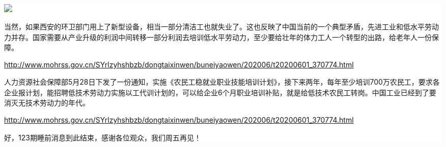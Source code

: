 ![](https://img.bedtime.news/2023/03/03/64018cc3dcede.png)


当然，如果西安的环卫部门用上了新型设备，相当一部分清洁工也就失业了。这也反映了中国当前的一个典型矛盾，先进工业和低水平劳动力并存。国家需要从产业升级的利润中间转移一部分利润去培训低水平劳动力，至少要给壮年的体力工人一个转型的出路，给老年人一份保障。

<http://www.mohrss.gov.cn/SYrlzyhshbzb/dongtaixinwen/buneiyaowen/202006/t20200601_370774.html>

人力资源社会保障部5月28日下发了一份通知，实施《农民工稳就业职业技能培训计划》，接下来两年，每年至少培训700万农民工，要求各企业报计划，能招聘低技术劳动力实施以工代训计划的，可以给企业6个月职业培训补贴，就是给低技术农民工转岗。中国工业已经到了要消灭无技术劳动力的年代。

<http://www.mohrss.gov.cn/SYrlzyhshbzb/dongtaixinwen/buneiyaowen/202006/t20200601_370774.html>

好，123期睡前消息到此结束，感谢各位观众，我们周五再见！


